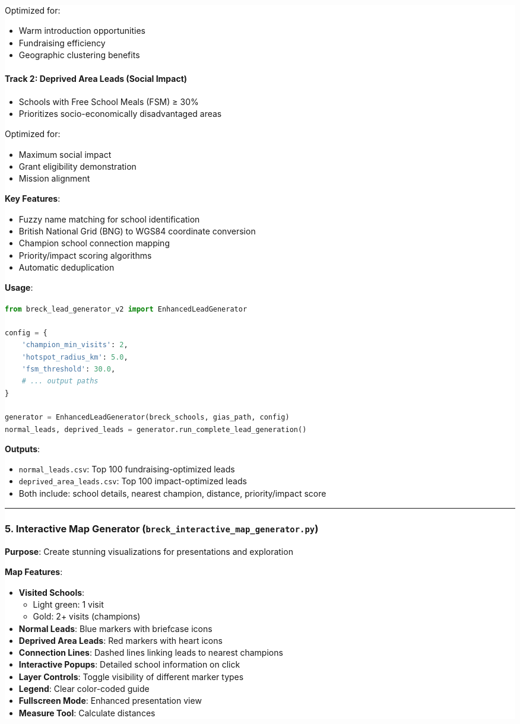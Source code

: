 Optimized for:
- Warm introduction opportunities
- Fundraising efficiency
- Geographic clustering benefits

#### Track 2: Deprived Area Leads (Social Impact)
- Schools with Free School Meals (FSM) ≥ 30%
- Prioritizes socio-economically disadvantaged areas

Optimized for:
- Maximum social impact
- Grant eligibility demonstration
- Mission alignment

**Key Features**:
- Fuzzy name matching for school identification
- British National Grid (BNG) to WGS84 coordinate conversion
- Champion school connection mapping
- Priority/impact scoring algorithms
- Automatic deduplication

**Usage**:
```python
from breck_lead_generator_v2 import EnhancedLeadGenerator

config = {
    'champion_min_visits': 2,
    'hotspot_radius_km': 5.0,
    'fsm_threshold': 30.0,
    # ... output paths
}

generator = EnhancedLeadGenerator(breck_schools, gias_path, config)
normal_leads, deprived_leads = generator.run_complete_lead_generation()
```

**Outputs**:
- `normal_leads.csv`: Top 100 fundraising-optimized leads
- `deprived_area_leads.csv`: Top 100 impact-optimized leads
- Both include: school details, nearest champion, distance, priority/impact score

---

### 5. Interactive Map Generator (`breck_interactive_map_generator.py`)

**Purpose**: Create stunning visualizations for presentations and exploration

**Map Features**:
- **Visited Schools**:
  - Light green: 1 visit
  - Gold: 2+ visits (champions)
- **Normal Leads**: Blue markers with briefcase icons
- **Deprived Area Leads**: Red markers with heart icons
- **Connection Lines**: Dashed lines linking leads to nearest champions
- **Interactive Popups**: Detailed school information on click
- **Layer Controls**: Toggle visibility of different marker types
- **Legend**: Clear color-coded guide
- **Fullscreen Mode**: Enhanced presentation view
- **Measure Tool**: Calculate distances
